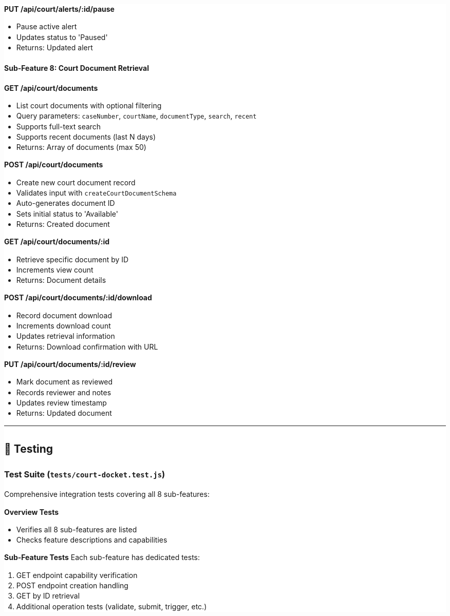 **PUT /api/court/alerts/:id/pause**
- Pause active alert
- Updates status to 'Paused'
- Returns: Updated alert

#### Sub-Feature 8: Court Document Retrieval

**GET /api/court/documents**
- List court documents with optional filtering
- Query parameters: `caseNumber`, `courtName`, `documentType`, `search`, `recent`
- Supports full-text search
- Supports recent documents (last N days)
- Returns: Array of documents (max 50)

**POST /api/court/documents**
- Create new court document record
- Validates input with `createCourtDocumentSchema`
- Auto-generates document ID
- Sets initial status to 'Available'
- Returns: Created document

**GET /api/court/documents/:id**
- Retrieve specific document by ID
- Increments view count
- Returns: Document details

**POST /api/court/documents/:id/download**
- Record document download
- Increments download count
- Updates retrieval information
- Returns: Download confirmation with URL

**PUT /api/court/documents/:id/review**
- Mark document as reviewed
- Records reviewer and notes
- Updates review timestamp
- Returns: Updated document

---

## 🧪 Testing

### Test Suite (`tests/court-docket.test.js`)

Comprehensive integration tests covering all 8 sub-features:

**Overview Tests**
- Verifies all 8 sub-features are listed
- Checks feature descriptions and capabilities

**Sub-Feature Tests**
Each sub-feature has dedicated tests:
1. GET endpoint capability verification
2. POST endpoint creation handling
3. GET by ID retrieval
4. Additional operation tests (validate, submit, trigger, etc.)
